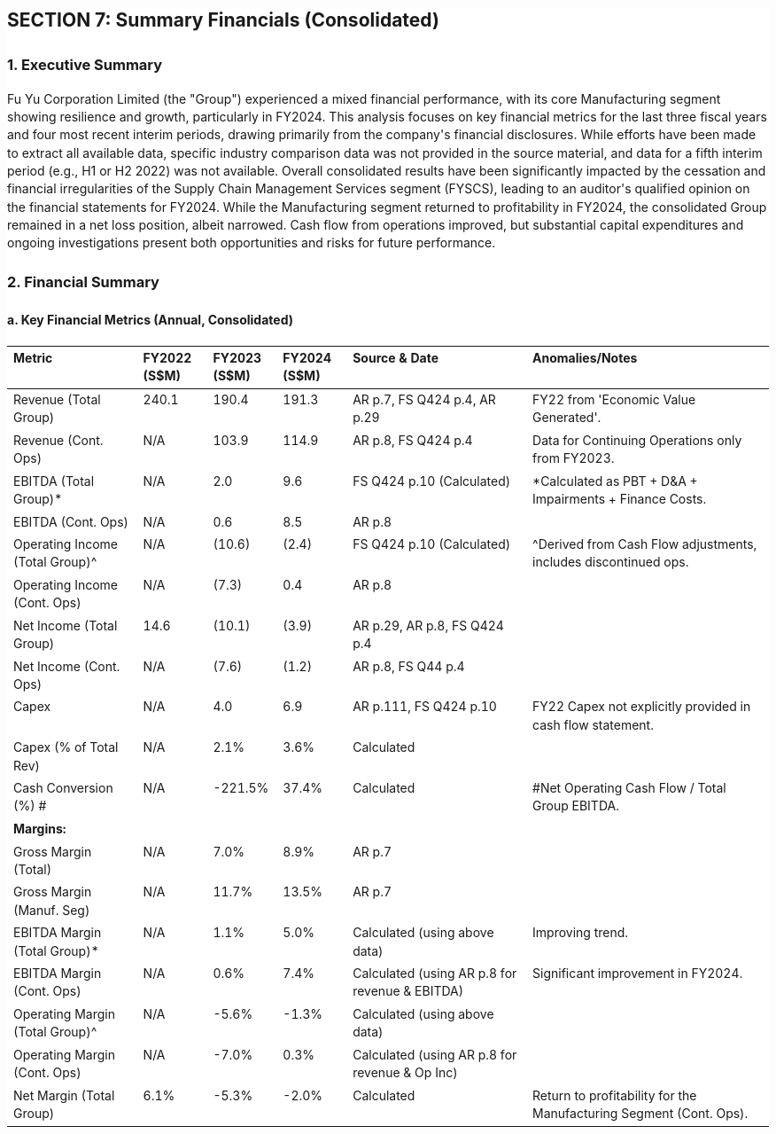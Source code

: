 ## SECTION 7: Summary Financials (Consolidated)

### 1. Executive Summary

Fu Yu Corporation Limited (the "Group") experienced a mixed financial performance, with its core Manufacturing segment showing resilience and growth, particularly in FY2024. This analysis focuses on key financial metrics for the last three fiscal years and four most recent interim periods, drawing primarily from the company's financial disclosures. While efforts have been made to extract all available data, specific industry comparison data was not provided in the source material, and data for a fifth interim period (e.g., H1 or H2 2022) was not available. Overall consolidated results have been significantly impacted by the cessation and financial irregularities of the Supply Chain Management Services segment (FYSCS), leading to an auditor's qualified opinion on the financial statements for FY2024. While the Manufacturing segment returned to profitability in FY2024, the consolidated Group remained in a net loss position, albeit narrowed. Cash flow from operations improved, but substantial capital expenditures and ongoing investigations present both opportunities and risks for future performance.

### 2. Financial Summary

#### a. Key Financial Metrics (Annual, Consolidated)

| Metric                   | FY2022 (S\$M) | FY2023 (S\$M) | FY2024 (S\$M) | Source & Date                                    | Anomalies/Notes                                                 |
| :----------------------- | :------------ | :------------ | :------------ | :----------------------------------------------- | :-------------------------------------------------------------- |
| Revenue (Total Group)    | 240.1         | 190.4         | 191.3         | AR p.7, FS Q424 p.4, AR p.29                     | FY22 from 'Economic Value Generated'.                             |
| Revenue (Cont. Ops)      | N/A           | 103.9         | 114.9         | AR p.8, FS Q424 p.4                              | Data for Continuing Operations only from FY2023.                |
| EBITDA (Total Group)*    | N/A           | 2.0           | 9.6           | FS Q424 p.10 (Calculated)                        | *Calculated as PBT + D&A + Impairments + Finance Costs.         |
| EBITDA (Cont. Ops)       | N/A           | 0.6           | 8.5           | AR p.8                                           |                                                                 |
| Operating Income (Total Group)^ | N/A           | (10.6)        | (2.4)         | FS Q424 p.10 (Calculated)                        | ^Derived from Cash Flow adjustments, includes discontinued ops. |
| Operating Income (Cont. Ops) | N/A           | (7.3)         | 0.4           | AR p.8                                           |                                                                 |
| Net Income (Total Group) | 14.6          | (10.1)        | (3.9)         | AR p.29, AR p.8, FS Q424 p.4                     |                                                                 |
| Net Income (Cont. Ops)   | N/A           | (7.6)         | (1.2)         | AR p.8, FS Q44 p.4                               |                                                                 |
| Capex                    | N/A           | 4.0           | 6.9           | AR p.111, FS Q424 p.10                           | FY22 Capex not explicitly provided in cash flow statement.      |
| Capex (% of Total Rev)   | N/A           | 2.1%          | 3.6%          | Calculated                                     |                                                                 |
| Cash Conversion (%) #    | N/A           | -221.5%       | 37.4%         | Calculated                                     | #Net Operating Cash Flow / Total Group EBITDA.                    |
| **Margins:**             |               |               |               |                                                  |                                                                 |
| Gross Margin (Total)     | N/A           | 7.0%          | 8.9%          | AR p.7                                           |                                                                 |
| Gross Margin (Manuf. Seg)| N/A           | 11.7%         | 13.5%         | AR p.7                                           |                                                                 |
| EBITDA Margin (Total Group)*| N/A        | 1.1%          | 5.0%          | Calculated (using above data)                  | Improving trend.                                                |
| EBITDA Margin (Cont. Ops)| N/A           | 0.6%          | 7.4%          | Calculated (using AR p.8 for revenue & EBITDA) | Significant improvement in FY2024.                              |
| Operating Margin (Total Group)^| N/A     | -5.6%         | -1.3%         | Calculated (using above data)                  |                                                                 |
| Operating Margin (Cont. Ops)| N/A        | -7.0%         | 0.3%          | Calculated (using AR p.8 for revenue & Op Inc) |                                                                 |
| Net Margin (Total Group) | 6.1%          | -5.3%         | -2.0%         | Calculated                                     | Return to profitability for the Manufacturing Segment (Cont. Ops). |
